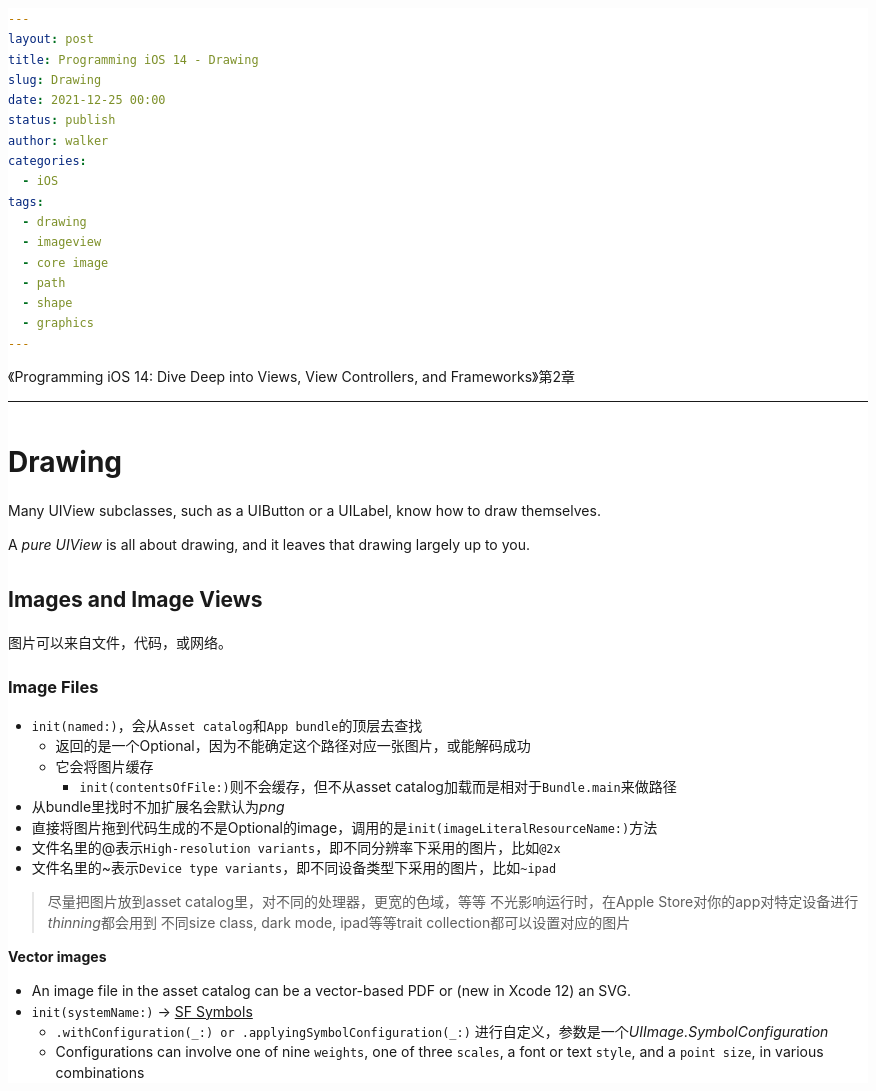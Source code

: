 ```yaml
---
layout: post
title: Programming iOS 14 - Drawing
slug: Drawing
date: 2021-12-25 00:00
status: publish
author: walker
categories: 
  - iOS
tags:
  - drawing
  - imageview
  - core image
  - path
  - shape
  - graphics
---
```


《Programming iOS 14: Dive Deep into Views, View Controllers, and Frameworks》第2章

--------
# Drawing

Many UIView subclasses, such as a UIButton or a UILabel, know how to draw themselves. 

A *pure UIView* is all about drawing, and it leaves that drawing largely up to you.

## Images and Image Views

图片可以来自文件，代码，或网络。

### Image Files
* `init(named:)`，会从`Asset catalog`和`App bundle`的顶层去查找
    * 返回的是一个Optional，因为不能确定这个路径对应一张图片，或能解码成功
    * 它会将图片缓存
        * `init(contentsOfFile:)`则不会缓存，但不从asset catalog加载而是相对于`Bundle.main`来做路径
* 从bundle里找时不加扩展名会默认为*png*
* 直接将图片拖到代码生成的不是Optional的image，调用的是`init(imageLiteralResourceName:)`方法
* 文件名里的@表示`High-resolution variants`，即不同分辨率下采用的图片，比如`@2x`
* 文件名里的~表示`Device type variants`，即不同设备类型下采用的图片，比如`~ipad`

> 尽量把图片放到asset catalog里，对不同的处理器，更宽的色域，等等
> 不光影响运行时，在Apple Store对你的app对特定设备进行*thinning*都会用到
> 不同size class, dark mode, ipad等等trait collection都可以设置对应的图片

**Vector images**

* An image file in the asset catalog can be a vector-based PDF or (new in Xcode 12) an SVG.
* `init(systemName:)` -> [SF Symbols](https://developer.apple.com/sf-symbols/)
    * `.withConfiguration(_:) or .applyingSymbolConfiguration(_:)` 进行自定义，参数是一个*UIImage.SymbolConfiguration*
    * Configurations can involve one of nine `weights`, one of three `scales`, a font or text `style`, and a `point size`, in various combinations
